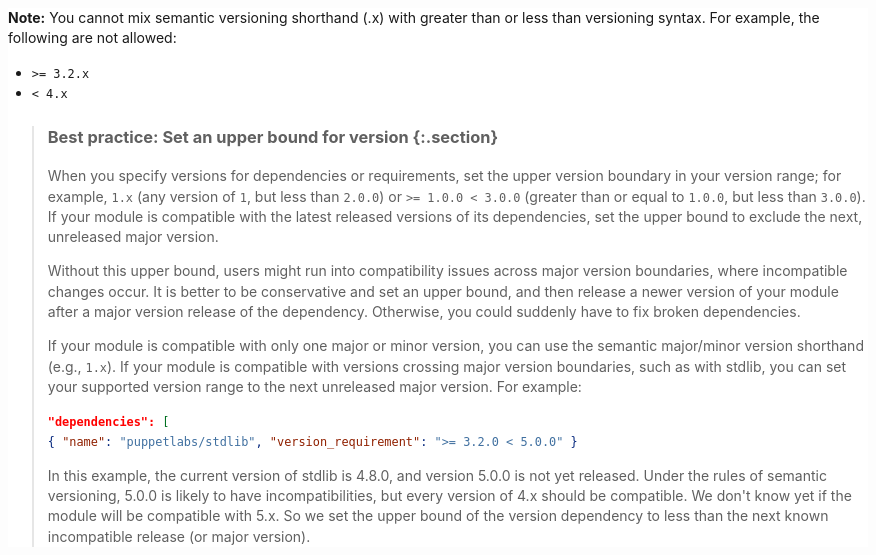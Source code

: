 **Note:** You cannot mix semantic versioning shorthand (.x) with greater than or less than versioning syntax. For example, the following are not allowed:

* `>= 3.2.x`
* `< 4.x`

> ### Best practice: Set an upper bound for version {:.section}
>
> When you specify versions for dependencies or requirements, set the upper version boundary in your version range; for example, `1.x` (any version of `1`, but less than `2.0.0`) or `>= 1.0.0 < 3.0.0` (greater than or equal to `1.0.0`, but less than `3.0.0`). If your module is compatible with the latest released versions of its dependencies, set the upper bound to exclude the next, unreleased major version.
>
> Without this upper bound, users might run into compatibility issues across major version boundaries, where incompatible changes occur. It is better to be conservative and set an upper bound, and then release a newer version of your module after a major version release of the dependency. Otherwise, you could suddenly have to fix broken dependencies.
>
> If your module is compatible with only one major or minor version, you can use the semantic major/minor version shorthand (e.g., `1.x`). If your module is compatible with versions crossing major version boundaries, such as with stdlib, you can set your supported version range to the next unreleased major version. For example:
>
>```json
> "dependencies": [
>{ "name": "puppetlabs/stdlib", "version_requirement": ">= 3.2.0 < 5.0.0" }
>```
>
> In this example, the current version of stdlib is 4.8.0, and version 5.0.0 is not yet released. Under the rules of semantic versioning, 5.0.0 is likely to have incompatibilities, but every version of 4.x should be compatible. We don't know yet if the module will be compatible with 5.x. So we set the upper bound of the version dependency to less than the next known incompatible release (or major version).

